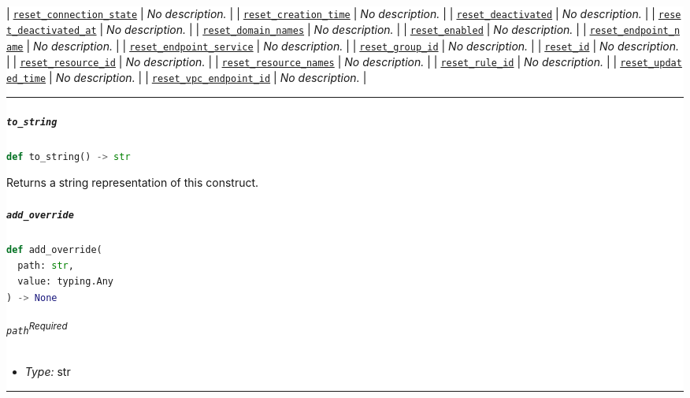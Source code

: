 | <code><a href="#@cdktf/provider-databricks.mwsNccPrivateEndpointRule.MwsNccPrivateEndpointRule.resetConnectionState">reset_connection_state</a></code> | *No description.* |
| <code><a href="#@cdktf/provider-databricks.mwsNccPrivateEndpointRule.MwsNccPrivateEndpointRule.resetCreationTime">reset_creation_time</a></code> | *No description.* |
| <code><a href="#@cdktf/provider-databricks.mwsNccPrivateEndpointRule.MwsNccPrivateEndpointRule.resetDeactivated">reset_deactivated</a></code> | *No description.* |
| <code><a href="#@cdktf/provider-databricks.mwsNccPrivateEndpointRule.MwsNccPrivateEndpointRule.resetDeactivatedAt">reset_deactivated_at</a></code> | *No description.* |
| <code><a href="#@cdktf/provider-databricks.mwsNccPrivateEndpointRule.MwsNccPrivateEndpointRule.resetDomainNames">reset_domain_names</a></code> | *No description.* |
| <code><a href="#@cdktf/provider-databricks.mwsNccPrivateEndpointRule.MwsNccPrivateEndpointRule.resetEnabled">reset_enabled</a></code> | *No description.* |
| <code><a href="#@cdktf/provider-databricks.mwsNccPrivateEndpointRule.MwsNccPrivateEndpointRule.resetEndpointName">reset_endpoint_name</a></code> | *No description.* |
| <code><a href="#@cdktf/provider-databricks.mwsNccPrivateEndpointRule.MwsNccPrivateEndpointRule.resetEndpointService">reset_endpoint_service</a></code> | *No description.* |
| <code><a href="#@cdktf/provider-databricks.mwsNccPrivateEndpointRule.MwsNccPrivateEndpointRule.resetGroupId">reset_group_id</a></code> | *No description.* |
| <code><a href="#@cdktf/provider-databricks.mwsNccPrivateEndpointRule.MwsNccPrivateEndpointRule.resetId">reset_id</a></code> | *No description.* |
| <code><a href="#@cdktf/provider-databricks.mwsNccPrivateEndpointRule.MwsNccPrivateEndpointRule.resetResourceId">reset_resource_id</a></code> | *No description.* |
| <code><a href="#@cdktf/provider-databricks.mwsNccPrivateEndpointRule.MwsNccPrivateEndpointRule.resetResourceNames">reset_resource_names</a></code> | *No description.* |
| <code><a href="#@cdktf/provider-databricks.mwsNccPrivateEndpointRule.MwsNccPrivateEndpointRule.resetRuleId">reset_rule_id</a></code> | *No description.* |
| <code><a href="#@cdktf/provider-databricks.mwsNccPrivateEndpointRule.MwsNccPrivateEndpointRule.resetUpdatedTime">reset_updated_time</a></code> | *No description.* |
| <code><a href="#@cdktf/provider-databricks.mwsNccPrivateEndpointRule.MwsNccPrivateEndpointRule.resetVpcEndpointId">reset_vpc_endpoint_id</a></code> | *No description.* |

---

##### `to_string` <a name="to_string" id="@cdktf/provider-databricks.mwsNccPrivateEndpointRule.MwsNccPrivateEndpointRule.toString"></a>

```python
def to_string() -> str
```

Returns a string representation of this construct.

##### `add_override` <a name="add_override" id="@cdktf/provider-databricks.mwsNccPrivateEndpointRule.MwsNccPrivateEndpointRule.addOverride"></a>

```python
def add_override(
  path: str,
  value: typing.Any
) -> None
```

###### `path`<sup>Required</sup> <a name="path" id="@cdktf/provider-databricks.mwsNccPrivateEndpointRule.MwsNccPrivateEndpointRule.addOverride.parameter.path"></a>

- *Type:* str

---